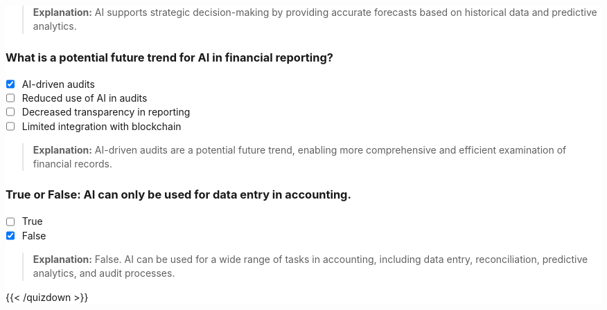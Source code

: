> **Explanation:** AI supports strategic decision-making by providing accurate forecasts based on historical data and predictive analytics.

### What is a potential future trend for AI in financial reporting?

- [x] AI-driven audits
- [ ] Reduced use of AI in audits
- [ ] Decreased transparency in reporting
- [ ] Limited integration with blockchain

> **Explanation:** AI-driven audits are a potential future trend, enabling more comprehensive and efficient examination of financial records.

### True or False: AI can only be used for data entry in accounting.

- [ ] True
- [x] False

> **Explanation:** False. AI can be used for a wide range of tasks in accounting, including data entry, reconciliation, predictive analytics, and audit processes.

{{< /quizdown >}}
